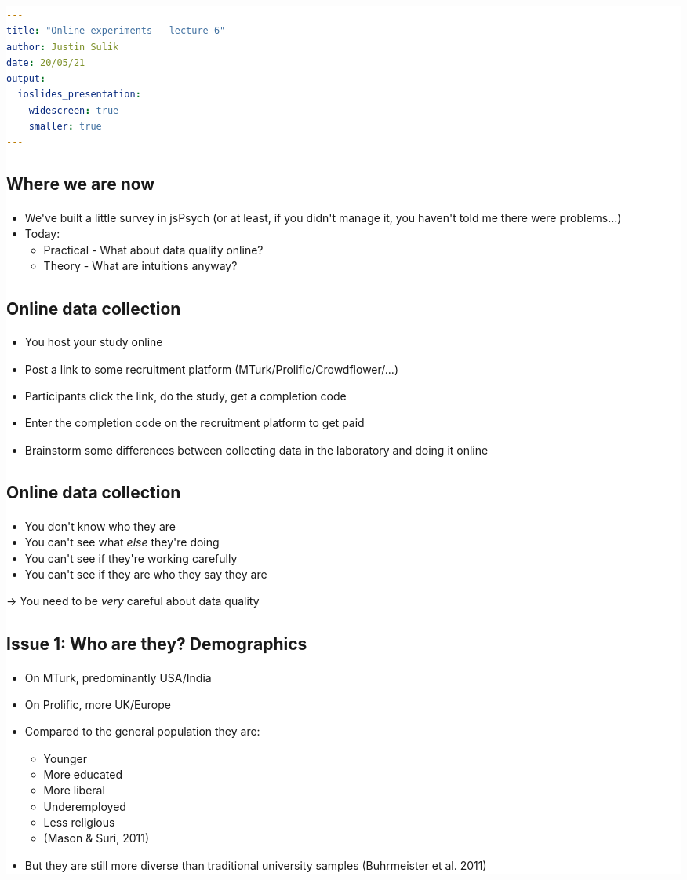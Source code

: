 ```yaml
---
title: "Online experiments - lecture 6"
author: Justin Sulik
date: 20/05/21
output: 
  ioslides_presentation:
    widescreen: true
    smaller: true
---
```


## Where we are now

- We've built a little survey in jsPsych (or at least, if you didn't manage it, you haven't told me there were problems...)
- Today:
  - Practical - What about data quality online?
  - Theory - What are intuitions anyway?
  
## Online data collection

- You host your study online
- Post a link to some recruitment platform (MTurk/Prolific/Crowdflower/...)
- Participants click the link, do the study, get a completion code
- Enter the completion code on the recruitment platform to get paid

- Brainstorm some differences between collecting data in the laboratory and doing it online

## Online data collection

- You don't know who they are
- You can't see what *else* they're doing
- You can't see if they're working carefully
- You can't see if they are who they say they are

&rarr; You need to be *very* careful about data quality

## Issue 1: Who are they? Demographics

- On MTurk, predominantly USA/India
- On Prolific, more UK/Europe

- Compared to the general population they are:
  - Younger
  - More educated
  - More liberal
  - Underemployed
  - Less religious
  - (Mason & Suri, 2011)

- But they are still more diverse than traditional university samples (Buhrmeister et al. 2011)
